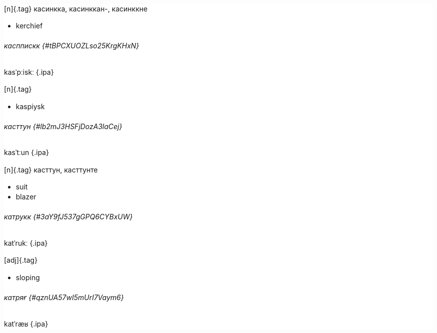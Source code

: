 [n]{.tag} касинкка, касинккан-, касинккне

- kerchief

</div>

<div class='word'>

<div class='title'>

###### касппискк {#tBPCXUOZLso25KrgKHxN}

kasˈpːiskː {.ipa}

</div>

[n]{.tag}

- kaspiysk

</div>

<div class='word'>

<div class='title'>

###### касттун {#lb2mJ3HSFjDozA3laCej}

kasˈtːun {.ipa}

</div>

[n]{.tag} касттун, касттунте

- suit
- blazer

</div>

<div class='word'>

<div class='title'>

###### катрукк {#3aY9fJ537gGPQ6CYBxUW}

katˈrukː {.ipa}

</div>

[adj]{.tag}

- sloping

</div>

<div class='word'>

<div class='title'>

###### катряғ {#qznUA57wI5mUrI7Vaym6}

katˈræʁ {.ipa}

</div>
